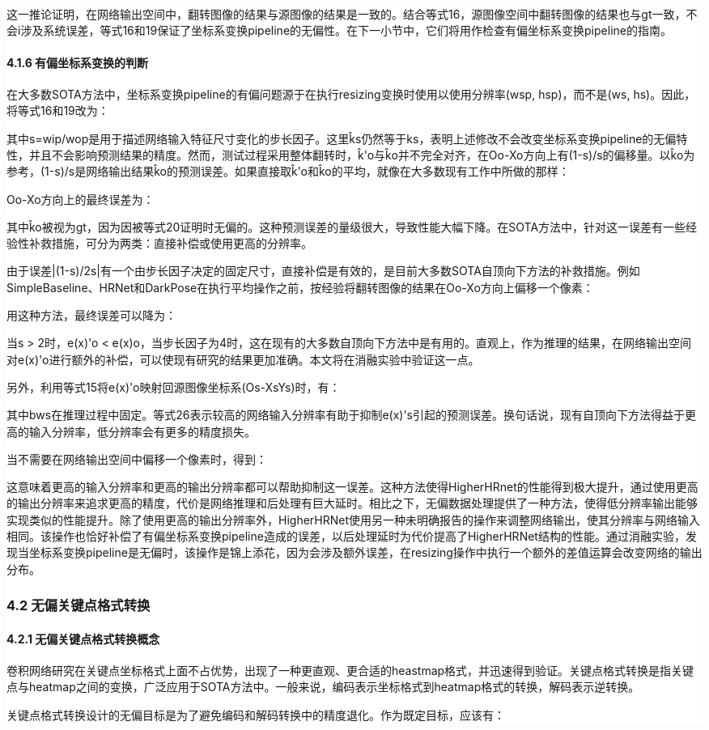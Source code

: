 这一推论证明，在网络输出空间中，翻转图像的结果与源图像的结果是一致的。结合等式16，源图像空间中翻转图像的结果也与gt一致，不会i涉及系统误差，等式16和19保证了坐标系变换pipeline的无偏性。在下一小节中，它们将用作检查有偏坐标系变换pipeline的指南。

<a name="4.1.6"></a>

#### 4.1.6 有偏坐标系变换的判断

在大多数SOTA方法中，坐标系变换pipeline的有偏问题源于在执行resizing变换时使用以使用分辨率(wsp, hsp)，而不是(ws, hs)。因此，将等式16和19改为：



其中s=wip/wop是用于描述网络输入特征尺寸变化的步长因子。这里k̂s仍然等于ks，表明上述修改不会改变坐标系变换pipeline的无偏特性，并且不会影响预测结果的精度。然而，测试过程采用整体翻转时，k̂'o与k̂o并不完全对齐，在Oo-Xo方向上有(1-s)/s的偏移量。以k̂o为参考，(1-s)/s是网络输出结果k̂o的预测误差。如果直接取k̂'o和k̂o的平均，就像在大多数现有工作中所做的那样：



Oo-Xo方向上的最终误差为：



其中k̂o被视为gt，因为因被等式20证明时无偏的。这种预测误差的量级很大，导致性能大幅下降。在SOTA方法中，针对这一误差有一些经验性补救措施，可分为两类：直接补偿或使用更高的分辨率。

由于误差|(1-s)/2s|有一个由步长因子决定的固定尺寸，直接补偿是有效的，是目前大多数SOTA自顶向下方法的补救措施。例如SimpleBaseline、HRNet和DarkPose在执行平均操作之前，按经验将翻转图像的结果在Oo-Xo方向上偏移一个像素：



用这种方法，最终误差可以降为：



当s > 2时，e(x)'o < e(x)o，当步长因子为4时，这在现有的大多数自顶向下方法中是有用的。直观上，作为推理的结果，在网络输出空间对e(x)'o进行额外的补偿，可以使现有研究的结果更加准确。本文将在消融实验中验证这一点。

另外，利用等式15将e(x)'o映射回源图像坐标系(Os-XsYs)时，有：



其中bws在推理过程中固定。等式26表示较高的网络输入分辨率有助于抑制e(x)'s引起的预测误差。换句话说，现有自顶向下方法得益于更高的输入分辨率，低分辨率会有更多的精度损失。

当不需要在网络输出空间中偏移一个像素时，得到：



这意味着更高的输入分辨率和更高的输出分辨率都可以帮助抑制这一误差。这种方法使得HigherHRnet的性能得到极大提升，通过使用更高的输出分辨率来追求更高的精度，代价是网络推理和后处理有巨大延时。相比之下，无偏数据处理提供了一种方法，使得低分辨率输出能够实现类似的性能提升。除了使用更高的输出分辨率外，HigherHRNet使用另一种未明确报告的操作来调整网络输出，使其分辨率与网络输入相同。该操作也恰好补偿了有偏坐标系变换pipeline造成的误差，以后处理延时为代价提高了HigherHRNet结构的性能。通过消融实验，发现当坐标系变换pipeline是无偏时，该操作是锦上添花，因为会涉及额外误差，在resizing操作中执行一个额外的差值运算会改变网络的输出分布。

<a name="4.2"></a>

### 4.2 无偏关键点格式转换

<a name="4.2.1"></a>

#### 4.2.1 无偏关键点格式转换概念

卷积网络研究在关键点坐标格式上面不占优势，出现了一种更直观、更合适的heastmap格式，并迅速得到验证。关键点格式转换是指关键点与heatmap之间的变换，广泛应用于SOTA方法中。一般来说，编码表示坐标格式到heatmap格式的转换，解码表示逆转换。

关键点格式转换设计的无偏目标是为了避免编码和解码转换中的精度退化。作为既定目标，应该有：



<a name="4.2.2"></a>
